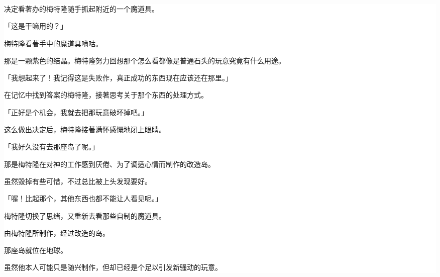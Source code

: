 决定看著办的梅特隆随手抓起附近的一个魔道具。

「这是干嘛用的？」

梅特隆看著手中的魔道具嘀咕。

那是一颗紫色的结晶。梅特隆努力回想那个怎么看都像是普通石头的玩意究竟有什么用途。

「我想起来了！我记得这是失败作，真正成功的东西现在应该还在那里。」

在记忆中找到答案的梅特隆，接著思考关于那个东西的处理方式。

「正好是个机会，我就去把那玩意破坏掉吧。」

这么做出决定后，梅特隆接著满怀感慨地闭上眼睛。

「我好久没有去那座岛了呢。」

那是梅特隆在对神的工作感到厌倦、为了调适心情而制作的改造岛。

虽然毁掉有些可惜，不过总比被上头发现要好。

「喔！比起那个，其他东西也都不能让人看见呢。」

梅特隆切换了思绪，又重新去看那些自制的魔道具。

由梅特隆所制作，经过改造的岛。

那座岛就位在地球。

虽然他本人可能只是随兴制作，但却已经是个足以引发新骚动的玩意。

